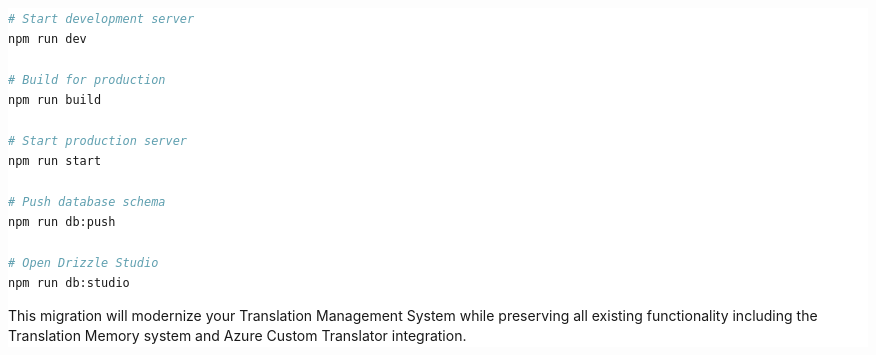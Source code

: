 ```bash
# Start development server
npm run dev

# Build for production
npm run build

# Start production server
npm run start

# Push database schema
npm run db:push

# Open Drizzle Studio
npm run db:studio
```

This migration will modernize your Translation Management System while preserving all existing functionality including the Translation Memory system and Azure Custom Translator integration.